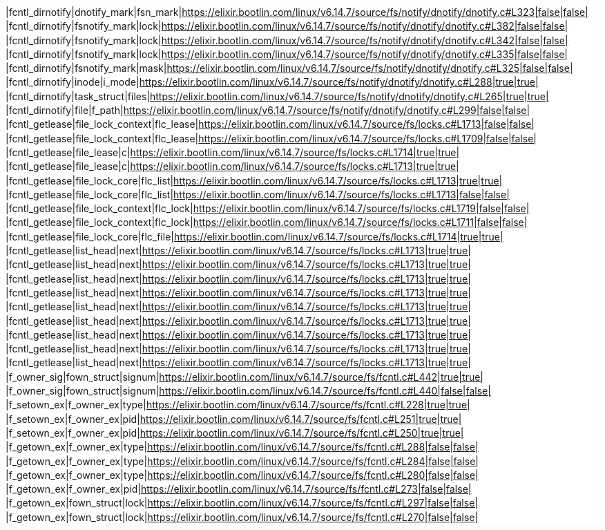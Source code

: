 |fcntl_dirnotify|dnotify_mark|fsn_mark|https://elixir.bootlin.com/linux/v6.14.7/source/fs/notify/dnotify/dnotify.c#L323|false|false|
|fcntl_dirnotify|fsnotify_mark|lock|https://elixir.bootlin.com/linux/v6.14.7/source/fs/notify/dnotify/dnotify.c#L382|false|false|
|fcntl_dirnotify|fsnotify_mark|lock|https://elixir.bootlin.com/linux/v6.14.7/source/fs/notify/dnotify/dnotify.c#L342|false|false|
|fcntl_dirnotify|fsnotify_mark|lock|https://elixir.bootlin.com/linux/v6.14.7/source/fs/notify/dnotify/dnotify.c#L335|false|false|
|fcntl_dirnotify|fsnotify_mark|mask|https://elixir.bootlin.com/linux/v6.14.7/source/fs/notify/dnotify/dnotify.c#L325|false|false|
|fcntl_dirnotify|inode|i_mode|https://elixir.bootlin.com/linux/v6.14.7/source/fs/notify/dnotify/dnotify.c#L288|true|true|
|fcntl_dirnotify|task_struct|files|https://elixir.bootlin.com/linux/v6.14.7/source/fs/notify/dnotify/dnotify.c#L265|true|true|
|fcntl_dirnotify|file|f_path|https://elixir.bootlin.com/linux/v6.14.7/source/fs/notify/dnotify/dnotify.c#L299|false|false|
|fcntl_getlease|file_lock_context|flc_lease|https://elixir.bootlin.com/linux/v6.14.7/source/fs/locks.c#L1713|false|false|
|fcntl_getlease|file_lock_context|flc_lease|https://elixir.bootlin.com/linux/v6.14.7/source/fs/locks.c#L1709|false|false|
|fcntl_getlease|file_lease|c|https://elixir.bootlin.com/linux/v6.14.7/source/fs/locks.c#L1714|true|true|
|fcntl_getlease|file_lease|c|https://elixir.bootlin.com/linux/v6.14.7/source/fs/locks.c#L1713|true|true|
|fcntl_getlease|file_lock_core|flc_list|https://elixir.bootlin.com/linux/v6.14.7/source/fs/locks.c#L1713|true|true|
|fcntl_getlease|file_lock_core|flc_list|https://elixir.bootlin.com/linux/v6.14.7/source/fs/locks.c#L1713|false|false|
|fcntl_getlease|file_lock_context|flc_lock|https://elixir.bootlin.com/linux/v6.14.7/source/fs/locks.c#L1719|false|false|
|fcntl_getlease|file_lock_context|flc_lock|https://elixir.bootlin.com/linux/v6.14.7/source/fs/locks.c#L1711|false|false|
|fcntl_getlease|file_lock_core|flc_file|https://elixir.bootlin.com/linux/v6.14.7/source/fs/locks.c#L1714|true|true|
|fcntl_getlease|list_head|next|https://elixir.bootlin.com/linux/v6.14.7/source/fs/locks.c#L1713|true|true|
|fcntl_getlease|list_head|next|https://elixir.bootlin.com/linux/v6.14.7/source/fs/locks.c#L1713|true|true|
|fcntl_getlease|list_head|next|https://elixir.bootlin.com/linux/v6.14.7/source/fs/locks.c#L1713|true|true|
|fcntl_getlease|list_head|next|https://elixir.bootlin.com/linux/v6.14.7/source/fs/locks.c#L1713|true|true|
|fcntl_getlease|list_head|next|https://elixir.bootlin.com/linux/v6.14.7/source/fs/locks.c#L1713|true|true|
|fcntl_getlease|list_head|next|https://elixir.bootlin.com/linux/v6.14.7/source/fs/locks.c#L1713|true|true|
|fcntl_getlease|list_head|next|https://elixir.bootlin.com/linux/v6.14.7/source/fs/locks.c#L1713|true|true|
|fcntl_getlease|list_head|next|https://elixir.bootlin.com/linux/v6.14.7/source/fs/locks.c#L1713|true|true|
|fcntl_getlease|list_head|next|https://elixir.bootlin.com/linux/v6.14.7/source/fs/locks.c#L1713|true|true|
|f_owner_sig|fown_struct|signum|https://elixir.bootlin.com/linux/v6.14.7/source/fs/fcntl.c#L442|true|true|
|f_owner_sig|fown_struct|signum|https://elixir.bootlin.com/linux/v6.14.7/source/fs/fcntl.c#L440|false|false|
|f_setown_ex|f_owner_ex|type|https://elixir.bootlin.com/linux/v6.14.7/source/fs/fcntl.c#L228|true|true|
|f_setown_ex|f_owner_ex|pid|https://elixir.bootlin.com/linux/v6.14.7/source/fs/fcntl.c#L251|true|true|
|f_setown_ex|f_owner_ex|pid|https://elixir.bootlin.com/linux/v6.14.7/source/fs/fcntl.c#L250|true|true|
|f_getown_ex|f_owner_ex|type|https://elixir.bootlin.com/linux/v6.14.7/source/fs/fcntl.c#L288|false|false|
|f_getown_ex|f_owner_ex|type|https://elixir.bootlin.com/linux/v6.14.7/source/fs/fcntl.c#L284|false|false|
|f_getown_ex|f_owner_ex|type|https://elixir.bootlin.com/linux/v6.14.7/source/fs/fcntl.c#L280|false|false|
|f_getown_ex|f_owner_ex|pid|https://elixir.bootlin.com/linux/v6.14.7/source/fs/fcntl.c#L273|false|false|
|f_getown_ex|fown_struct|lock|https://elixir.bootlin.com/linux/v6.14.7/source/fs/fcntl.c#L297|false|false|
|f_getown_ex|fown_struct|lock|https://elixir.bootlin.com/linux/v6.14.7/source/fs/fcntl.c#L270|false|false|
